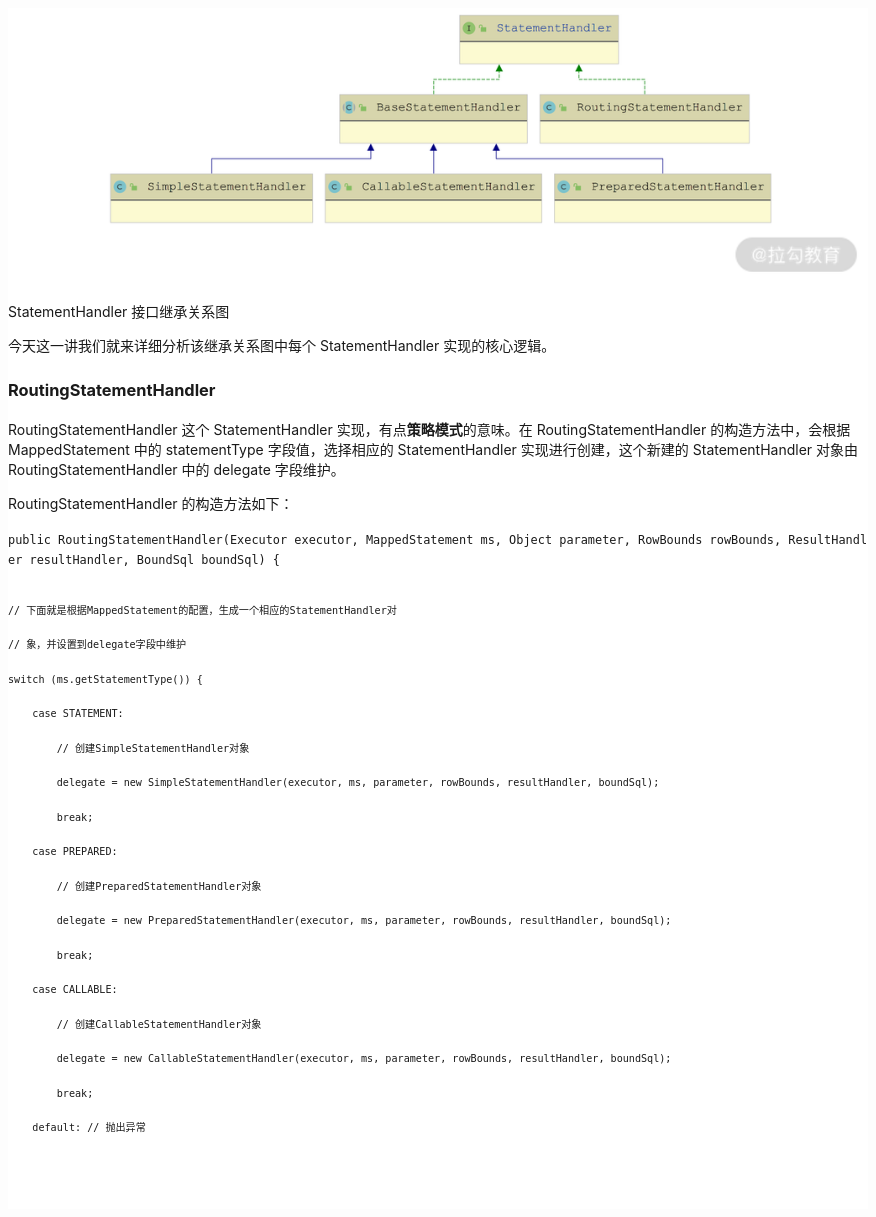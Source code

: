 <p><img src="assets/Cgp9HWBR0IaAXG4BAAGLvM_7w1Y255.png" alt="图片3.png" /></p>
<p>StatementHandler 接口继承关系图</p>
<p>今天这一讲我们就来详细分析该继承关系图中每个 StatementHandler 实现的核心逻辑。</p>
<h3>RoutingStatementHandler</h3>
<p>RoutingStatementHandler 这个 StatementHandler 实现，有点<strong>策略模式</strong>的意味。在 RoutingStatementHandler 的构造方法中，会根据 MappedStatement 中的 statementType 字段值，选择相应的 StatementHandler 实现进行创建，这个新建的 StatementHandler 对象由 RoutingStatementHandler 中的 delegate 字段维护。</p>
<p>RoutingStatementHandler 的构造方法如下：</p>
<pre><code>public RoutingStatementHandler(Executor executor, MappedStatement ms, Object parameter, RowBounds rowBounds, ResultHandler resultHandler, BoundSql boundSql) {

    // 下面就是根据MappedStatement的配置，生成一个相应的StatementHandler对

    // 象，并设置到delegate字段中维护

    switch (ms.getStatementType()) {

        case STATEMENT:

            // 创建SimpleStatementHandler对象

            delegate = new SimpleStatementHandler(executor, ms, parameter, rowBounds, resultHandler, boundSql);

            break;

        case PREPARED:

            // 创建PreparedStatementHandler对象

            delegate = new PreparedStatementHandler(executor, ms, parameter, rowBounds, resultHandler, boundSql);

            break;

        case CALLABLE:

            // 创建CallableStatementHandler对象

            delegate = new CallableStatementHandler(executor, ms, parameter, rowBounds, resultHandler, boundSql);

            break;

        default: // 抛出异常
